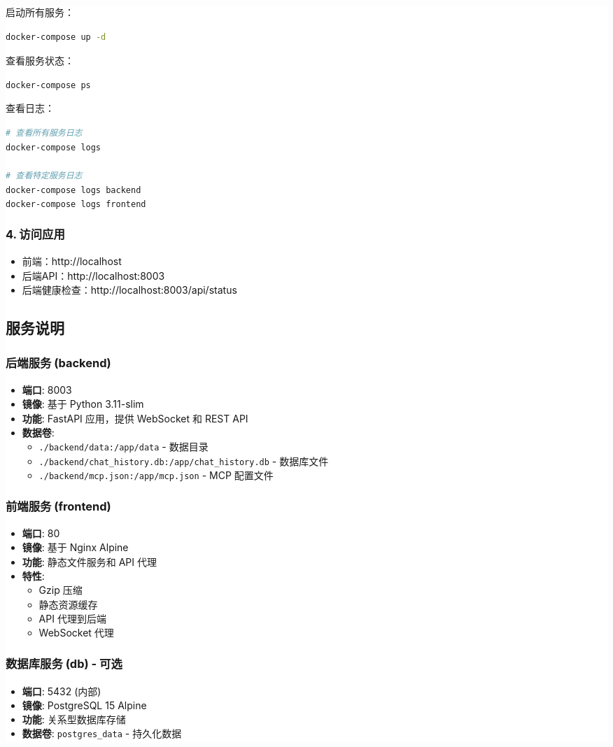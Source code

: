 启动所有服务：
```bash
docker-compose up -d
```

查看服务状态：
```bash
docker-compose ps
```

查看日志：
```bash
# 查看所有服务日志
docker-compose logs

# 查看特定服务日志
docker-compose logs backend
docker-compose logs frontend
```

### 4. 访问应用

- 前端：http://localhost
- 后端API：http://localhost:8003
- 后端健康检查：http://localhost:8003/api/status

## 服务说明

### 后端服务 (backend)
- **端口**: 8003
- **镜像**: 基于 Python 3.11-slim
- **功能**: FastAPI 应用，提供 WebSocket 和 REST API
- **数据卷**: 
  - `./backend/data:/app/data` - 数据目录
  - `./backend/chat_history.db:/app/chat_history.db` - 数据库文件
  - `./backend/mcp.json:/app/mcp.json` - MCP 配置文件

### 前端服务 (frontend)
- **端口**: 80
- **镜像**: 基于 Nginx Alpine
- **功能**: 静态文件服务和 API 代理
- **特性**: 
  - Gzip 压缩
  - 静态资源缓存
  - API 代理到后端
  - WebSocket 代理

### 数据库服务 (db) - 可选
- **端口**: 5432 (内部)
- **镜像**: PostgreSQL 15 Alpine
- **功能**: 关系型数据库存储
- **数据卷**: `postgres_data` - 持久化数据
